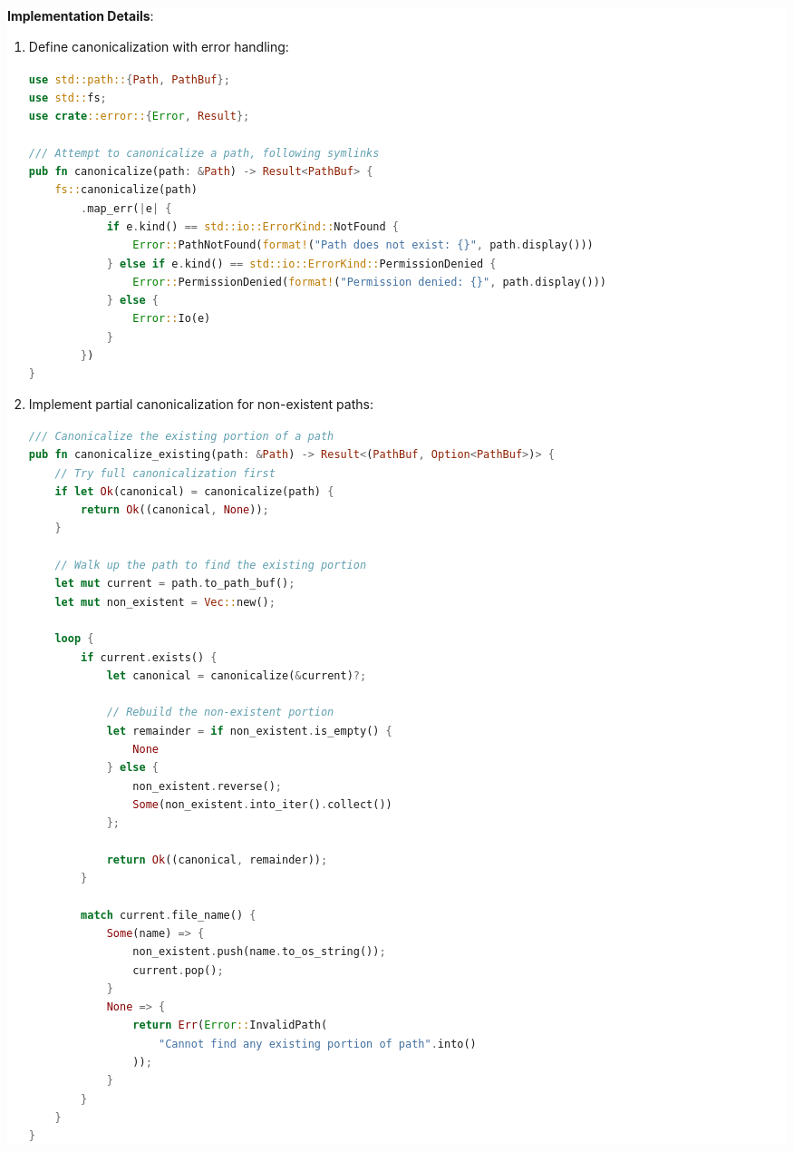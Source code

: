**Implementation Details**:

1. Define canonicalization with error handling:
   ```rust
   use std::path::{Path, PathBuf};
   use std::fs;
   use crate::error::{Error, Result};

   /// Attempt to canonicalize a path, following symlinks
   pub fn canonicalize(path: &Path) -> Result<PathBuf> {
       fs::canonicalize(path)
           .map_err(|e| {
               if e.kind() == std::io::ErrorKind::NotFound {
                   Error::PathNotFound(format!("Path does not exist: {}", path.display()))
               } else if e.kind() == std::io::ErrorKind::PermissionDenied {
                   Error::PermissionDenied(format!("Permission denied: {}", path.display()))
               } else {
                   Error::Io(e)
               }
           })
   }
   ```

2. Implement partial canonicalization for non-existent paths:
   ```rust
   /// Canonicalize the existing portion of a path
   pub fn canonicalize_existing(path: &Path) -> Result<(PathBuf, Option<PathBuf>)> {
       // Try full canonicalization first
       if let Ok(canonical) = canonicalize(path) {
           return Ok((canonical, None));
       }

       // Walk up the path to find the existing portion
       let mut current = path.to_path_buf();
       let mut non_existent = Vec::new();

       loop {
           if current.exists() {
               let canonical = canonicalize(&current)?;

               // Rebuild the non-existent portion
               let remainder = if non_existent.is_empty() {
                   None
               } else {
                   non_existent.reverse();
                   Some(non_existent.into_iter().collect())
               };

               return Ok((canonical, remainder));
           }

           match current.file_name() {
               Some(name) => {
                   non_existent.push(name.to_os_string());
                   current.pop();
               }
               None => {
                   return Err(Error::InvalidPath(
                       "Cannot find any existing portion of path".into()
                   ));
               }
           }
       }
   }
   ```
